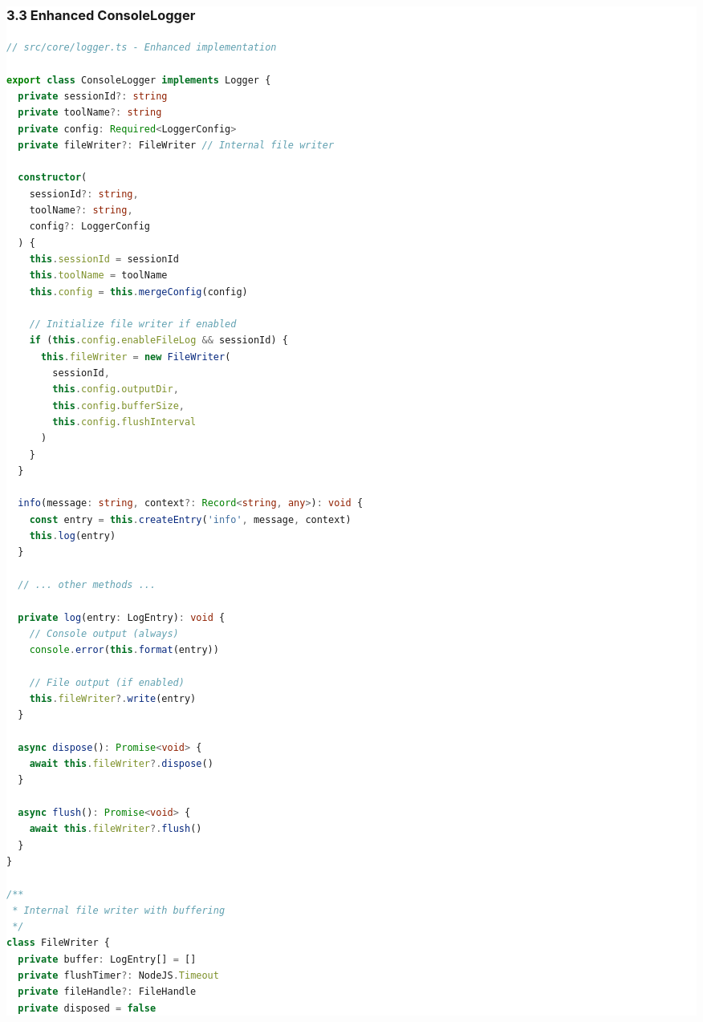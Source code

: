### 3.3 Enhanced ConsoleLogger

```typescript
// src/core/logger.ts - Enhanced implementation

export class ConsoleLogger implements Logger {
  private sessionId?: string
  private toolName?: string
  private config: Required<LoggerConfig>
  private fileWriter?: FileWriter // Internal file writer

  constructor(
    sessionId?: string,
    toolName?: string,
    config?: LoggerConfig
  ) {
    this.sessionId = sessionId
    this.toolName = toolName
    this.config = this.mergeConfig(config)

    // Initialize file writer if enabled
    if (this.config.enableFileLog && sessionId) {
      this.fileWriter = new FileWriter(
        sessionId,
        this.config.outputDir,
        this.config.bufferSize,
        this.config.flushInterval
      )
    }
  }

  info(message: string, context?: Record<string, any>): void {
    const entry = this.createEntry('info', message, context)
    this.log(entry)
  }

  // ... other methods ...

  private log(entry: LogEntry): void {
    // Console output (always)
    console.error(this.format(entry))

    // File output (if enabled)
    this.fileWriter?.write(entry)
  }

  async dispose(): Promise<void> {
    await this.fileWriter?.dispose()
  }

  async flush(): Promise<void> {
    await this.fileWriter?.flush()
  }
}

/**
 * Internal file writer with buffering
 */
class FileWriter {
  private buffer: LogEntry[] = []
  private flushTimer?: NodeJS.Timeout
  private fileHandle?: FileHandle
  private disposed = false
```